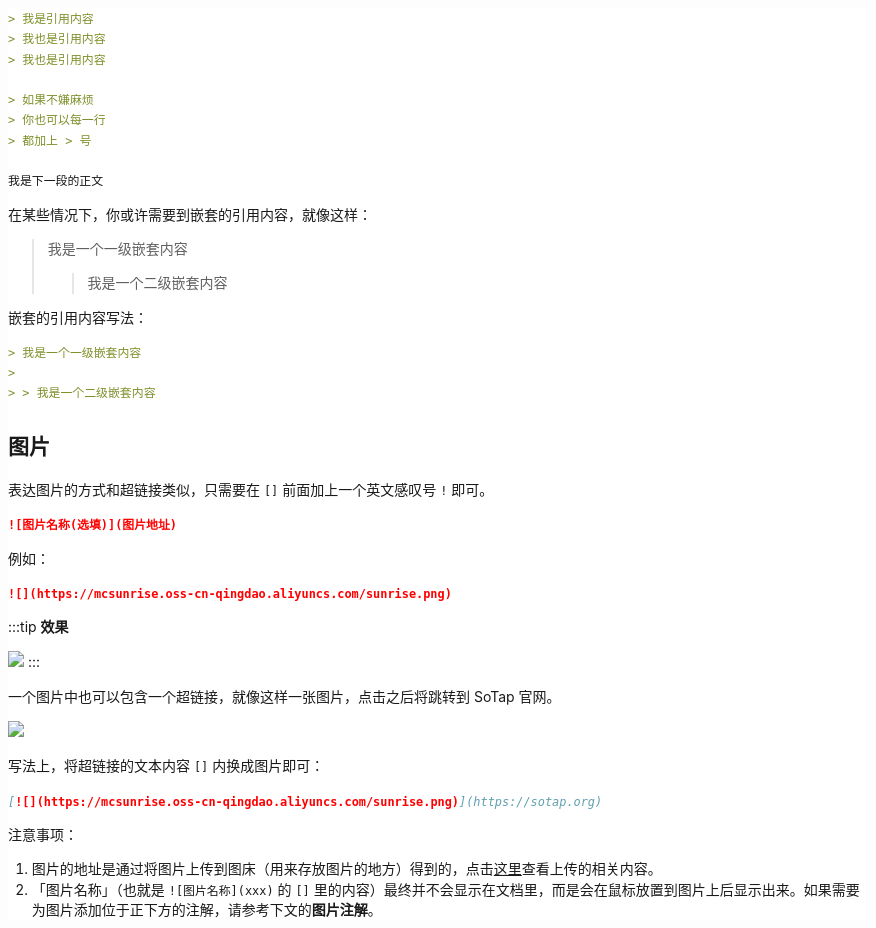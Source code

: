 ```markdown
> 我是引用内容
> 我也是引用内容
> 我也是引用内容

> 如果不嫌麻烦
> 你也可以每一行
> 都加上 > 号

我是下一段的正文
```

在某些情况下，你或许需要到嵌套的引用内容，就像这样：

> 我是一个一级嵌套内容
>
> > 我是一个二级嵌套内容

嵌套的引用内容写法：

```markdown
> 我是一个一级嵌套内容
>
> > 我是一个二级嵌套内容
```

## 图片

表达图片的方式和超链接类似，只需要在 `[]` 前面加上一个英文感叹号 `!` 即可。

```markdown
![图片名称(选填)](图片地址)
```

例如：

```markdown
![](https://mcsunrise.oss-cn-qingdao.aliyuncs.com/sunrise.png)
```

:::tip
**效果**

![](https://mcsunrise.oss-cn-qingdao.aliyuncs.com/sunrise.png)
:::

一个图片中也可以包含一个超链接，就像这样一张图片，点击之后将跳转到 SoTap 官网。

[![](https://mcsunrise.oss-cn-qingdao.aliyuncs.com/sunrise.png)](//sotap.org)

写法上，将超链接的文本内容 `[]` 内换成图片即可：

```markdown
[![](https://mcsunrise.oss-cn-qingdao.aliyuncs.com/sunrise.png)](https://sotap.org)
```

注意事项：

1. 图片的地址是通过将图片上传到图床（用来存放图片的地方）得到的，点击[这里](/forum/image-posting.md)查看上传的相关内容。
2. 「图片名称」（也就是 `![图片名称](xxx)` 的 `[]` 里的内容）最终并不会显示在文档里，而是会在鼠标放置到图片上后显示出来。如果需要为图片添加位于正下方的注解，请参考下文的**图片注解**。
